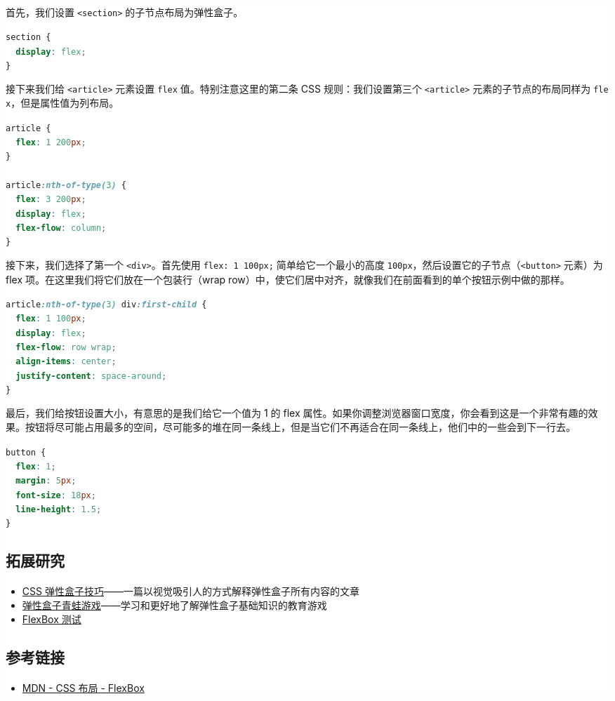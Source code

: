 首先，我们设置 `<section>` 的子节点布局为弹性盒子。

```css
section {
  display: flex;
}
```

接下来我们给 `<article>` 元素设置 `flex` 值。特别注意这里的第二条 CSS 规则：我们设置第三个 `<article>` 元素的子节点的布局同样为 `flex`，但是属性值为列布局。

```css
article {
  flex: 1 200px;
}

article:nth-of-type(3) {
  flex: 3 200px;
  display: flex;
  flex-flow: column;
}
```

接下来，我们选择了第一个 `<div>`。首先使用 `flex: 1 100px;` 简单给它一个最小的高度 `100px`，然后设置它的子节点（`<button>` 元素）为 flex 项。在这里我们将它们放在一个包装行（wrap row）中，使它们居中对齐，就像我们在前面看到的单个按钮示例中做的那样。

```css
article:nth-of-type(3) div:first-child {
  flex: 1 100px;
  display: flex;
  flex-flow: row wrap;
  align-items: center;
  justify-content: space-around;
}
```

最后，我们给按钮设置大小，有意思的是我们给它一个值为 1 的 flex 属性。如果你调整浏览器窗口宽度，你会看到这是一个非常有趣的效果。按钮将尽可能占用最多的空间，尽可能多的堆在同一条线上，但是当它们不再适合在同一条线上，他们中的一些会到下一行去。

```css
button {
  flex: 1;
  margin: 5px;
  font-size: 18px;
  line-height: 1.5;
}
```

## 拓展研究

- [CSS 弹性盒子技巧](https://css-tricks.com/snippets/css/a-guide-to-flexbox)——一篇以视觉吸引人的方式解释弹性盒子所有内容的文章
- [弹性盒子青蛙游戏](https://flexboxfroggy.com/)——学习和更好地了解弹性盒子基础知识的教育游戏
- [FlexBox 测试](https://developer.mozilla.org/en-US/docs/Learn/CSS/CSS_layout/Flexbox_skills)

## 参考链接

- [MDN - CSS 布局 - FlexBox](https://developer.mozilla.org/zh-CN/docs/Learn/CSS/CSS_layout/Flexbox)
